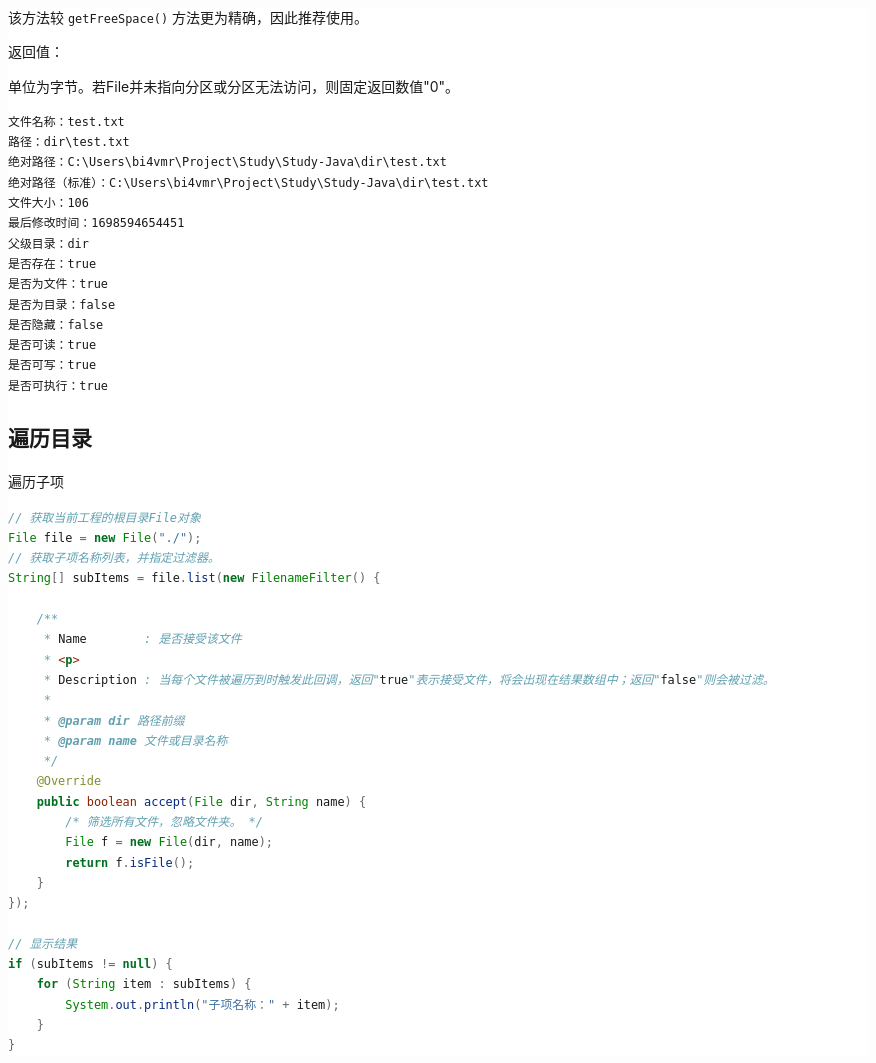 该方法较 `getFreeSpace()` 方法更为精确，因此推荐使用。

返回值：

单位为字节。若File并未指向分区或分区无法访问，则固定返回数值"0"。




```text
文件名称：test.txt
路径：dir\test.txt
绝对路径：C:\Users\bi4vmr\Project\Study\Study-Java\dir\test.txt
绝对路径（标准）：C:\Users\bi4vmr\Project\Study\Study-Java\dir\test.txt
文件大小：106
最后修改时间：1698594654451
父级目录：dir
是否存在：true
是否为文件：true
是否为目录：false
是否隐藏：false
是否可读：true
是否可写：true
是否可执行：true
```

## 遍历目录

遍历子项

```java
// 获取当前工程的根目录File对象
File file = new File("./");
// 获取子项名称列表，并指定过滤器。
String[] subItems = file.list(new FilenameFilter() {

    /**
     * Name        : 是否接受该文件
     * <p>
     * Description : 当每个文件被遍历到时触发此回调，返回"true"表示接受文件，将会出现在结果数组中；返回"false"则会被过滤。
     *
     * @param dir 路径前缀
     * @param name 文件或目录名称
     */
    @Override
    public boolean accept(File dir, String name) {
        /* 筛选所有文件，忽略文件夹。 */
        File f = new File(dir, name);
        return f.isFile();
    }
});

// 显示结果
if (subItems != null) {
    for (String item : subItems) {
        System.out.println("子项名称：" + item);
    }
}
```
